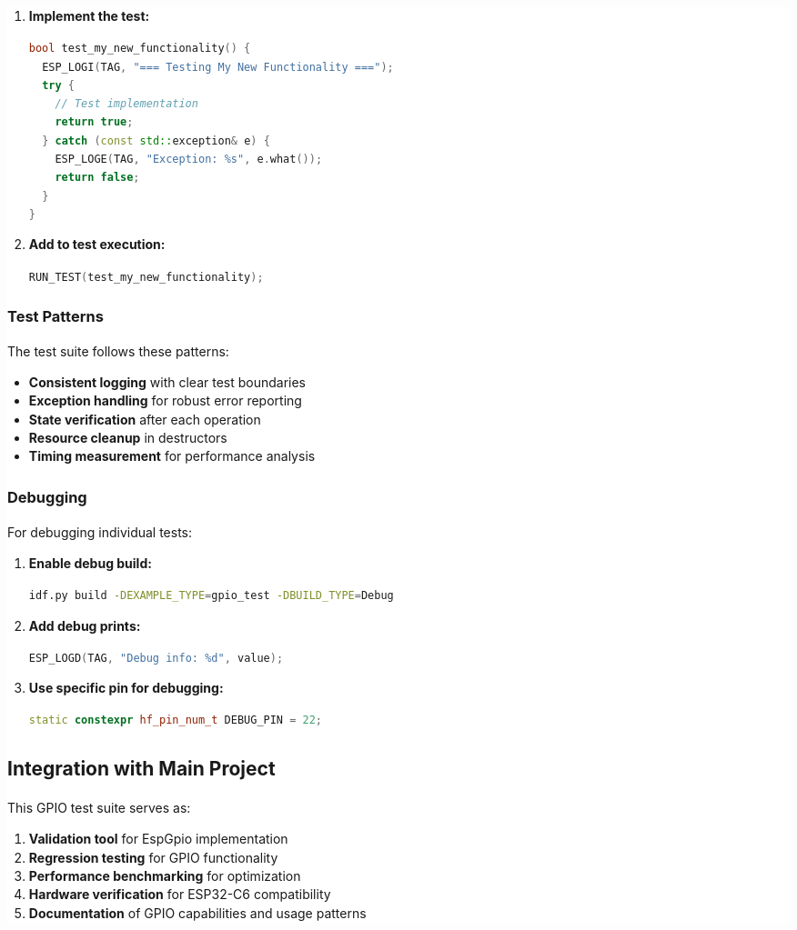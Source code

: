 1. **Implement the test:**
   ```cpp
   bool test_my_new_functionality() {
     ESP_LOGI(TAG, "=== Testing My New Functionality ===");
     try {
       // Test implementation
       return true;
     } catch (const std::exception& e) {
       ESP_LOGE(TAG, "Exception: %s", e.what());
       return false;
     }
   }
   ```

1. **Add to test execution:**
   ```cpp
   RUN_TEST(test_my_new_functionality);
   ```

### Test Patterns

The test suite follows these patterns:

- **Consistent logging** with clear test boundaries
- **Exception handling** for robust error reporting
- **State verification** after each operation
- **Resource cleanup** in destructors
- **Timing measurement** for performance analysis

### Debugging

For debugging individual tests:

1. **Enable debug build:**
   ```bash
   idf.py build -DEXAMPLE_TYPE=gpio_test -DBUILD_TYPE=Debug
   ```

1. **Add debug prints:**
   ```cpp
   ESP_LOGD(TAG, "Debug info: %d", value);
   ```

1. **Use specific pin for debugging:**
   ```cpp
   static constexpr hf_pin_num_t DEBUG_PIN = 22;
   ```

## Integration with Main Project

This GPIO test suite serves as:

1. **Validation tool** for EspGpio implementation
2. **Regression testing** for GPIO functionality
3. **Performance benchmarking** for optimization
4. **Hardware verification** for ESP32-C6 compatibility
5. **Documentation** of GPIO capabilities and usage patterns
